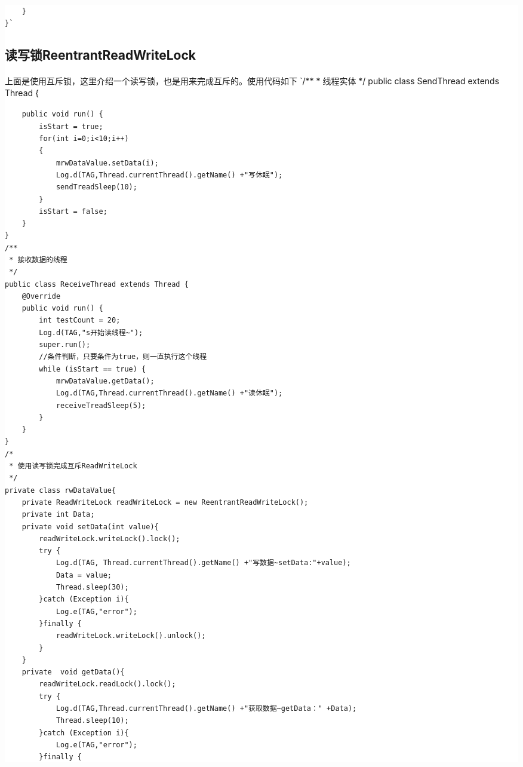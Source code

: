         }
    }`
## 读写锁ReentrantReadWriteLock
上面是使用互斥锁，这里介绍一个读写锁，也是用来完成互斥的。使用代码如下
`/**
     * 线程实体
     */
    public class SendThread extends Thread {

        public void run() {
            isStart = true;
            for(int i=0;i<10;i++)
            {
                mrwDataValue.setData(i);
                Log.d(TAG,Thread.currentThread().getName() +"写休眠");
                sendTreadSleep(10);
            }
            isStart = false;
        }
    }
    /**
     * 接收数据的线程
     */
    public class ReceiveThread extends Thread {
        @Override
        public void run() {
            int testCount = 20;
            Log.d(TAG,"s开始读线程~");
            super.run();
            //条件判断，只要条件为true，则一直执行这个线程
            while (isStart == true) {
                mrwDataValue.getData();
                Log.d(TAG,Thread.currentThread().getName() +"读休眠");
                receiveTreadSleep(5);
            }
        }
    }
    /*
     * 使用读写锁完成互斥ReadWriteLock
     */
    private class rwDataValue{
        private ReadWriteLock readWriteLock = new ReentrantReadWriteLock();
        private int Data;
        private void setData(int value){
            readWriteLock.writeLock().lock();
            try {
                Log.d(TAG, Thread.currentThread().getName() +"写数据~setData:"+value);
                Data = value;
                Thread.sleep(30);
            }catch (Exception i){
                Log.e(TAG,"error");
            }finally {
                readWriteLock.writeLock().unlock();
            }
        }
        private  void getData(){
            readWriteLock.readLock().lock();
            try {
                Log.d(TAG,Thread.currentThread().getName() +"获取数据~getData：" +Data);
                Thread.sleep(10);
            }catch (Exception i){
                Log.e(TAG,"error");
            }finally {